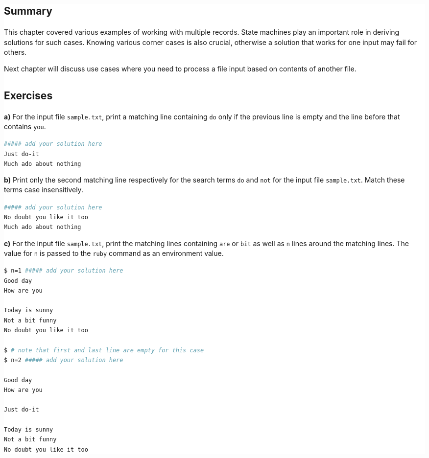 ## Summary

This chapter covered various examples of working with multiple records. State machines play an important role in deriving solutions for such cases. Knowing various corner cases is also crucial, otherwise a solution that works for one input may fail for others.

Next chapter will discuss use cases where you need to process a file input based on contents of another file.

## Exercises

**a)** For the input file `sample.txt`, print a matching line containing `do` only if the previous line is empty and the line before that contains `you`.

```bash
##### add your solution here
Just do-it
Much ado about nothing
```

**b)** Print only the second matching line respectively for the search terms `do` and `not` for the input file `sample.txt`. Match these terms case insensitively.

```bash
##### add your solution here
No doubt you like it too
Much ado about nothing
```

**c)** For the input file `sample.txt`, print the matching lines containing `are` or `bit` as well as `n` lines around the matching lines. The value for `n` is passed to the `ruby` command as an environment value.

```bash
$ n=1 ##### add your solution here
Good day
How are you

Today is sunny
Not a bit funny
No doubt you like it too

$ # note that first and last line are empty for this case
$ n=2 ##### add your solution here

Good day
How are you

Just do-it

Today is sunny
Not a bit funny
No doubt you like it too

```

